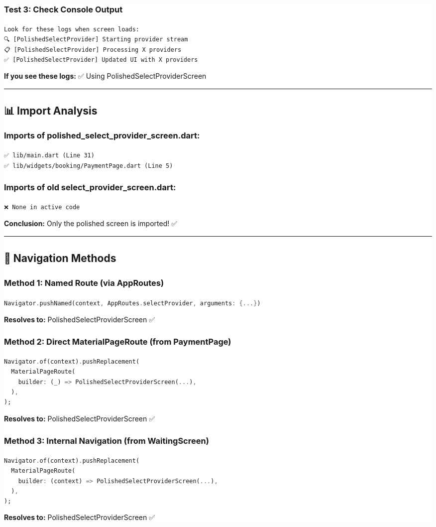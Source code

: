 ### Test 3: Check Console Output
```
Look for these logs when screen loads:
🔍 [PolishedSelectProvider] Starting provider stream
📋 [PolishedSelectProvider] Processing X providers
✅ [PolishedSelectProvider] Updated UI with X providers
```

**If you see these logs:** ✅ Using PolishedSelectProviderScreen

---

## 📊 Import Analysis

### Imports of polished_select_provider_screen.dart:

```
✅ lib/main.dart (Line 31)
✅ lib/widgets/booking/PaymentPage.dart (Line 5)
```

### Imports of old select_provider_screen.dart:

```
❌ None in active code
```

**Conclusion:** Only the polished screen is imported! ✅

---

## 🎯 Navigation Methods

### Method 1: Named Route (via AppRoutes)
```dart
Navigator.pushNamed(context, AppRoutes.selectProvider, arguments: {...})
```
**Resolves to:** PolishedSelectProviderScreen ✅

### Method 2: Direct MaterialPageRoute (from PaymentPage)
```dart
Navigator.of(context).pushReplacement(
  MaterialPageRoute(
    builder: (_) => PolishedSelectProviderScreen(...),
  ),
);
```
**Resolves to:** PolishedSelectProviderScreen ✅

### Method 3: Internal Navigation (from WaitingScreen)
```dart
Navigator.of(context).pushReplacement(
  MaterialPageRoute(
    builder: (context) => PolishedSelectProviderScreen(...),
  ),
);
```
**Resolves to:** PolishedSelectProviderScreen ✅
